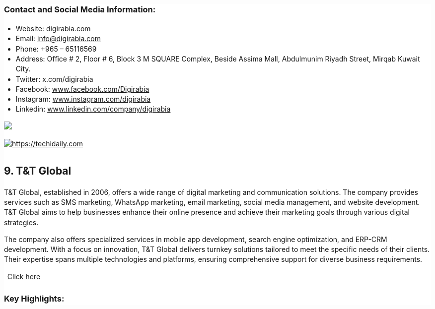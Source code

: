 ### Contact and Social Media Information:

* Website: digirabia.com
* Email: info@digirabia.com
* Phone: +965 – 65116569
* Address: Ofﬁce # 2, Floor # 6, Block 3 M SQUARE Complex, Beside Assima Mall, Abdulmunim Riyadh Street, Mirqab Kuwait City.
* Twitter: x.com/digirabia
* Facebook: www.facebook.com/Digirabia
* Instagram: www.instagram.com/digirabia
* Linkedin: www.linkedin.com/company/digirabia

![](https://www.link-assistant.com/articles/wp-content/uploads/2024/08/TT-Global.png)


<a href="https://ephamedtechinc.pxf.io/c/5597632/2136613/26400" target="_top" id="2136613">
  <img src="//a.impactradius-go.com/display-ad/26400-2136613" border="0" alt="https://techidaily.com" width="728" height="90"/>
</a>
<img height="0" width="0" src="https://ephamedtechinc.pxf.io/i/5597632/2136613/26400" style="position:absolute;visibility:hidden;" border="0" />


## 9\. T&T Global

T&T Global, established in 2006, offers a wide range of digital marketing and communication solutions. The company provides services such as SMS marketing, WhatsApp marketing, email marketing, social media management, and website development. T&T Global aims to help businesses enhance their online presence and achieve their marketing goals through various digital strategies.

The company also offers specialized services in mobile app development, search engine optimization, and ERP-CRM development. With a focus on innovation, T&T Global delivers turnkey solutions tailored to meet the specific needs of their clients. Their expertise spans multiple technologies and platforms, ensuring comprehensive support for diverse business requirements.


<span id="1977028">
					<video width="128" height="480" style="cursor:pointer"
           poster="//a.impactradius-go.com/display-clicktoplayimage/1977028.png"
           onclick="if(!this.playClicked){this.play();this.setAttribute('controls',true);this.playClicked=true;}">
	   <source src="//a.impactradius-go.com/display-ad/22993-1977028">
	   <img src="//a.impactradius-go.com/display-clicktoplayimage/1977028.png" style="border: none; height: 100%; width: 100%; object-fit: contain">
	</video>
	<div style="width:80px;text-align:center"><a href="javascript:window.open(decodeURIComponent('https%3A%2F%2Fhomestyler.sjv.io%2Fc%2F5597632%2F1977028%2F22993'), '_blank');void(0);">Click here</a></div>
</span>
<img height="0" width="0" src="https://imp.pxf.io/i/5597632/1977028/22993" style="position:absolute;visibility:hidden;" border="0" />


### Key Highlights:
